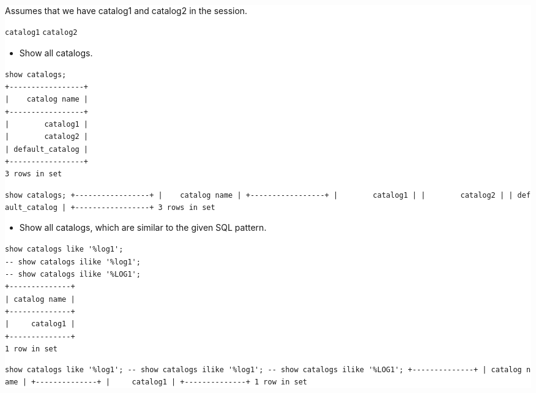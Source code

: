 
Assumes that we have catalog1 and catalog2 in the session.

`catalog1`
`catalog2`
* Show all catalogs.

```
show catalogs;
+-----------------+
|    catalog name |
+-----------------+
|        catalog1 |
|        catalog2 |
| default_catalog |
+-----------------+
3 rows in set

```

`show catalogs;
+-----------------+
|    catalog name |
+-----------------+
|        catalog1 |
|        catalog2 |
| default_catalog |
+-----------------+
3 rows in set
`
* Show all catalogs, which are similar to the given SQL pattern.

```
show catalogs like '%log1';
-- show catalogs ilike '%log1';
-- show catalogs ilike '%LOG1';
+--------------+
| catalog name |
+--------------+
|     catalog1 |
+--------------+
1 row in set

```

`show catalogs like '%log1';
-- show catalogs ilike '%log1';
-- show catalogs ilike '%LOG1';
+--------------+
| catalog name |
+--------------+
|     catalog1 |
+--------------+
1 row in set
`
